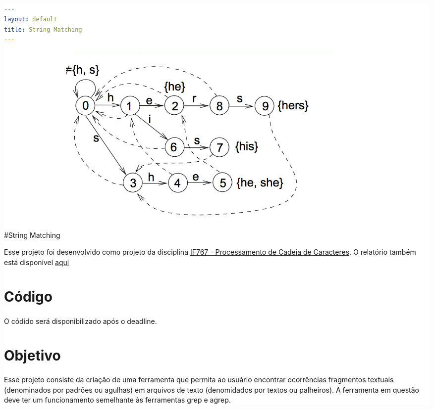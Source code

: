 ```yaml
---
layout: default
title: String Matching
---
```


<figure>
	<img width="80%" src="img/banner.png"></img>
</figure>

#String Matching

Esse projeto foi desenvolvido como projeto da disciplina [IF767 - Processamento de Cadeia de Caracteres](http://www.cin.ufpe.br/~paguso/courses/if767/2015-2/). O relatório também está disponível [aqui](http://rafaelmarinheiro.github.io/projects/string_matching/pt_br/)

# Código

O códido será disponibilizado após o deadline.

# Objetivo

Esse projeto consiste da criação de uma ferramenta que permita ao usuário encontrar ocorrências fragmentos textuais (denominados por padrões ou agulhas) em arquivos de texto (denomidados por textos ou palheiros). A ferramenta em questão deve ter um funcionamento semelhante às ferramentas grep e agrep.
